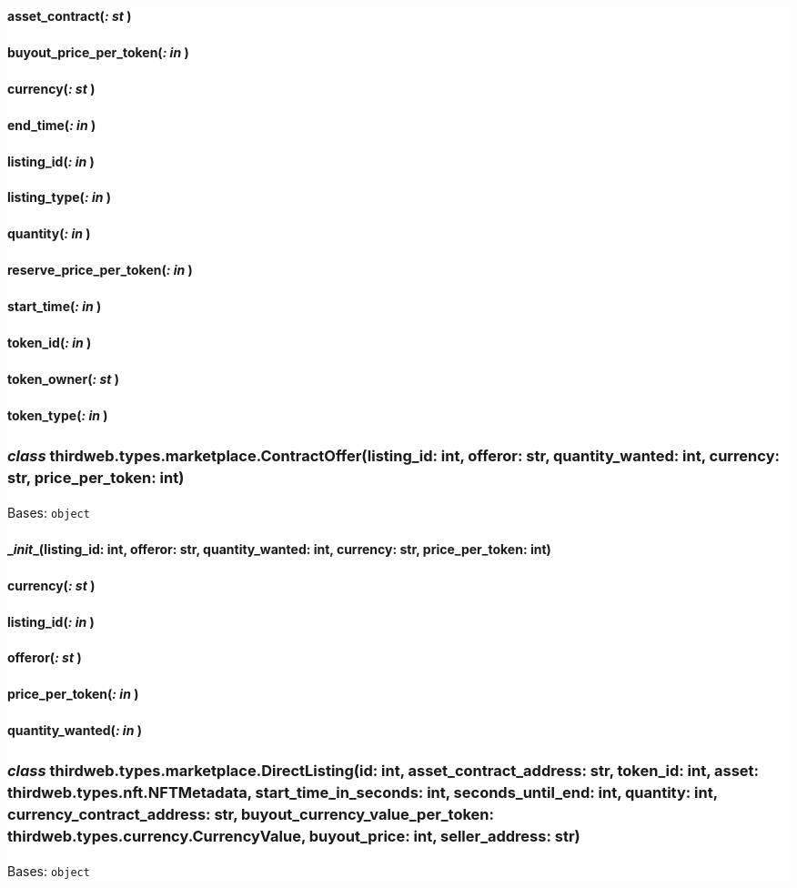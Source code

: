 #### asset_contract(_: st_ )

#### buyout_price_per_token(_: in_ )

#### currency(_: st_ )

#### end_time(_: in_ )

#### listing_id(_: in_ )

#### listing_type(_: in_ )

#### quantity(_: in_ )

#### reserve_price_per_token(_: in_ )

#### start_time(_: in_ )

#### token_id(_: in_ )

#### token_owner(_: st_ )

#### token_type(_: in_ )

### _class_ thirdweb.types.marketplace.ContractOffer(listing_id: int, offeror: str, quantity_wanted: int, currency: str, price_per_token: int)
Bases: `object`


#### \__init__(listing_id: int, offeror: str, quantity_wanted: int, currency: str, price_per_token: int)

#### currency(_: st_ )

#### listing_id(_: in_ )

#### offeror(_: st_ )

#### price_per_token(_: in_ )

#### quantity_wanted(_: in_ )

### _class_ thirdweb.types.marketplace.DirectListing(id: int, asset_contract_address: str, token_id: int, asset: thirdweb.types.nft.NFTMetadata, start_time_in_seconds: int, seconds_until_end: int, quantity: int, currency_contract_address: str, buyout_currency_value_per_token: thirdweb.types.currency.CurrencyValue, buyout_price: int, seller_address: str)
Bases: `object`

